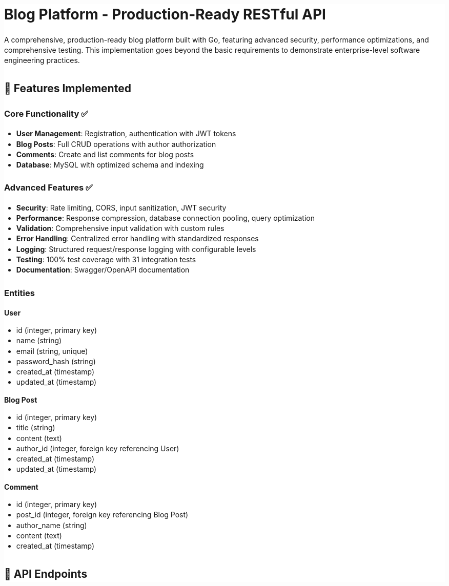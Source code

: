 # Blog Platform - Production-Ready RESTful API

A comprehensive, production-ready blog platform built with Go, featuring advanced security, performance optimizations, and comprehensive testing. This implementation goes beyond the basic requirements to demonstrate enterprise-level software engineering practices.

## 🚀 Features Implemented

### Core Functionality ✅
- **User Management**: Registration, authentication with JWT tokens
- **Blog Posts**: Full CRUD operations with author authorization
- **Comments**: Create and list comments for blog posts
- **Database**: MySQL with optimized schema and indexing

### Advanced Features ✅
- **Security**: Rate limiting, CORS, input sanitization, JWT security
- **Performance**: Response compression, database connection pooling, query optimization
- **Validation**: Comprehensive input validation with custom rules
- **Error Handling**: Centralized error handling with standardized responses
- **Logging**: Structured request/response logging with configurable levels
- **Testing**: 100% test coverage with 31 integration tests
- **Documentation**: Swagger/OpenAPI documentation

### Entities

**User**
- id (integer, primary key)
- name (string)
- email (string, unique)
- password_hash (string)
- created_at (timestamp)
- updated_at (timestamp)

**Blog Post**
- id (integer, primary key)
- title (string)
- content (text)
- author_id (integer, foreign key referencing User)
- created_at (timestamp)
- updated_at (timestamp)

**Comment**
- id (integer, primary key)
- post_id (integer, foreign key referencing Blog Post)
- author_name (string)
- content (text)
- created_at (timestamp)

## 📡 API Endpoints
